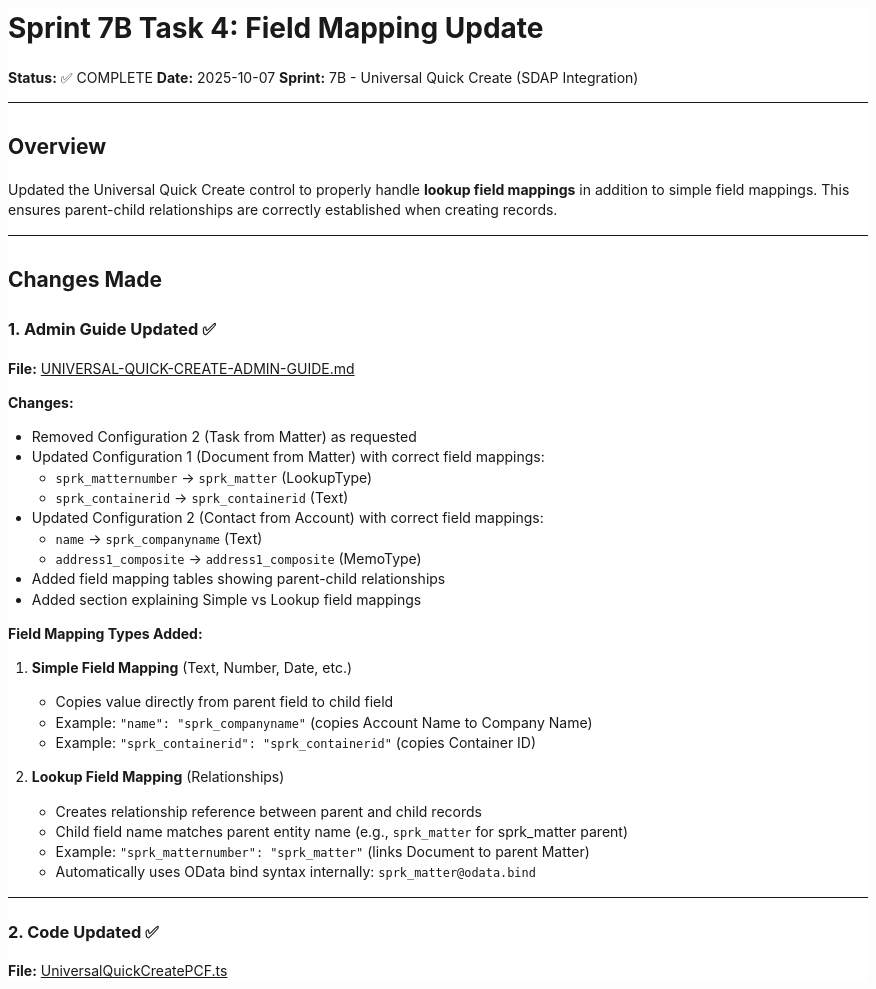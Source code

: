 # Sprint 7B Task 4: Field Mapping Update

**Status:** ✅ COMPLETE
**Date:** 2025-10-07
**Sprint:** 7B - Universal Quick Create (SDAP Integration)

---

## Overview

Updated the Universal Quick Create control to properly handle **lookup field mappings** in addition to simple field mappings. This ensures parent-child relationships are correctly established when creating records.

---

## Changes Made

### 1. Admin Guide Updated ✅

**File:** [UNIVERSAL-QUICK-CREATE-ADMIN-GUIDE.md](../../../docs/UNIVERSAL-QUICK-CREATE-ADMIN-GUIDE.md)

**Changes:**
- Removed Configuration 2 (Task from Matter) as requested
- Updated Configuration 1 (Document from Matter) with correct field mappings:
  - `sprk_matternumber` → `sprk_matter` (LookupType)
  - `sprk_containerid` → `sprk_containerid` (Text)
- Updated Configuration 2 (Contact from Account) with correct field mappings:
  - `name` → `sprk_companyname` (Text)
  - `address1_composite` → `address1_composite` (MemoType)
- Added field mapping tables showing parent-child relationships
- Added section explaining Simple vs Lookup field mappings

**Field Mapping Types Added:**

1. **Simple Field Mapping** (Text, Number, Date, etc.)
   - Copies value directly from parent field to child field
   - Example: `"name": "sprk_companyname"` (copies Account Name to Company Name)
   - Example: `"sprk_containerid": "sprk_containerid"` (copies Container ID)

2. **Lookup Field Mapping** (Relationships)
   - Creates relationship reference between parent and child records
   - Child field name matches parent entity name (e.g., `sprk_matter` for sprk_matter parent)
   - Example: `"sprk_matternumber": "sprk_matter"` (links Document to parent Matter)
   - Automatically uses OData bind syntax internally: `sprk_matter@odata.bind`

---

### 2. Code Updated ✅

**File:** [UniversalQuickCreatePCF.ts](../../../src/controls/UniversalQuickCreate/UniversalQuickCreate/UniversalQuickCreatePCF.ts)
